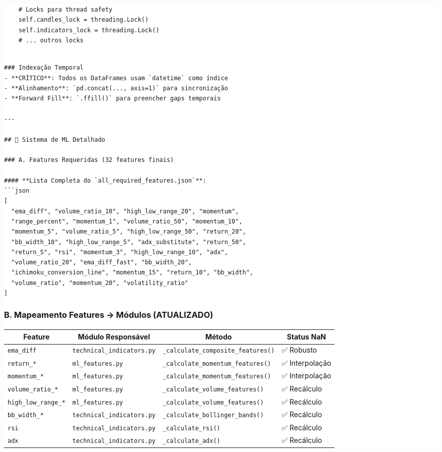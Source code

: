        # Locks para thread safety
        self.candles_lock = threading.Lock()
        self.indicators_lock = threading.Lock()
        # ... outros locks
```

### Indexação Temporal
- **CRÍTICO**: Todos os DataFrames usam `datetime` como índice
- **Alinhamento**: `pd.concat(..., axis=1)` para sincronização
- **Forward Fill**: `.ffill()` para preencher gaps temporais

---

## 🧠 Sistema de ML Detalhado

### A. Features Requeridas (32 features finais)

#### **Lista Completa do `all_required_features.json`**:
```json
[
  "ema_diff", "volume_ratio_10", "high_low_range_20", "momentum",
  "range_percent", "momentum_1", "volume_ratio_50", "momentum_10",
  "momentum_5", "volume_ratio_5", "high_low_range_50", "return_20",
  "bb_width_10", "high_low_range_5", "adx_substitute", "return_50",
  "return_5", "rsi", "momentum_3", "high_low_range_10", "adx",
  "volume_ratio_20", "ema_diff_fast", "bb_width_20", 
  "ichimoku_conversion_line", "momentum_15", "return_10", "bb_width",
  "volume_ratio", "momentum_20", "volatility_ratio"
]
```

### B. Mapeamento Features → Módulos (ATUALIZADO)

| Feature | Módulo Responsável | Método | Status NaN |
|---------|-------------------|--------|------------|
| `ema_diff` | `technical_indicators.py` | `_calculate_composite_features()` | ✅ Robusto |
| `return_*` | `ml_features.py` | `_calculate_momentum_features()` | ✅ Interpolação |
| `momentum_*` | `ml_features.py` | `_calculate_momentum_features()` | ✅ Interpolação |
| `volume_ratio_*` | `ml_features.py` | `_calculate_volume_features()` | ✅ Recálculo |
| `high_low_range_*` | `ml_features.py` | `_calculate_volume_features()` | ✅ Recálculo |
| `bb_width_*` | `technical_indicators.py` | `_calculate_bollinger_bands()` | ✅ Recálculo |
| `rsi` | `technical_indicators.py` | `_calculate_rsi()` | ✅ Recálculo |
| `adx` | `technical_indicators.py` | `_calculate_adx()` | ✅ Recálculo |
